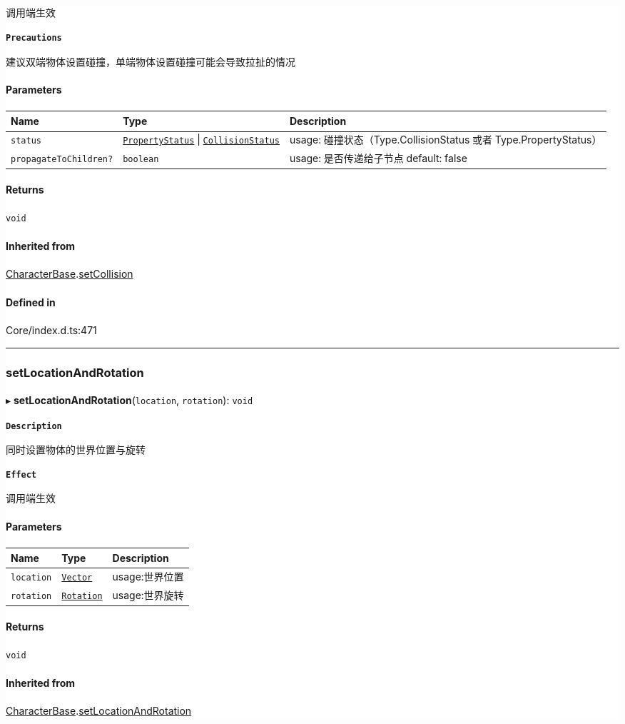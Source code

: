 调用端生效

**`Precautions`**

建议双端物体设置碰撞，单端物体设置碰撞可能会导致拉扯的情况

#### Parameters

| Name                   | Type                                                                                                                   | Description                                                      |
| :--------------------- | :--------------------------------------------------------------------------------------------------------------------- | :--------------------------------------------------------------- |
| `status`               | [`PropertyStatus`](../enums/Type.Type.PropertyStatus.md) \| [`CollisionStatus`](../enums/Type.Type.CollisionStatus.md) | usage: 碰撞状态（Type.CollisionStatus 或者 Type.PropertyStatus） |
| `propagateToChildren?` | `boolean`                                                                                                              | usage: 是否传递给子节点 default: false                           |

#### Returns

`void`

#### Inherited from

[CharacterBase](Gameplay.Gameplay.CharacterBase.md).[setCollision](Gameplay.Gameplay.CharacterBase.md#setcollision)

#### Defined in

Core/index.d.ts:471

---

### setLocationAndRotation

▸ **setLocationAndRotation**(`location`, `rotation`): `void`

**`Description`**

同时设置物体的世界位置与旋转

**`Effect`**

调用端生效

#### Parameters

| Name       | Type                                | Description    |
| :--------- | :---------------------------------- | :------------- |
| `location` | [`Vector`](Type.Type.Vector.md)     | usage:世界位置 |
| `rotation` | [`Rotation`](Type.Type.Rotation.md) | usage:世界旋转 |

#### Returns

`void`

#### Inherited from

[CharacterBase](Gameplay.Gameplay.CharacterBase.md).[setLocationAndRotation](Gameplay.Gameplay.CharacterBase.md#setlocationandrotation)
